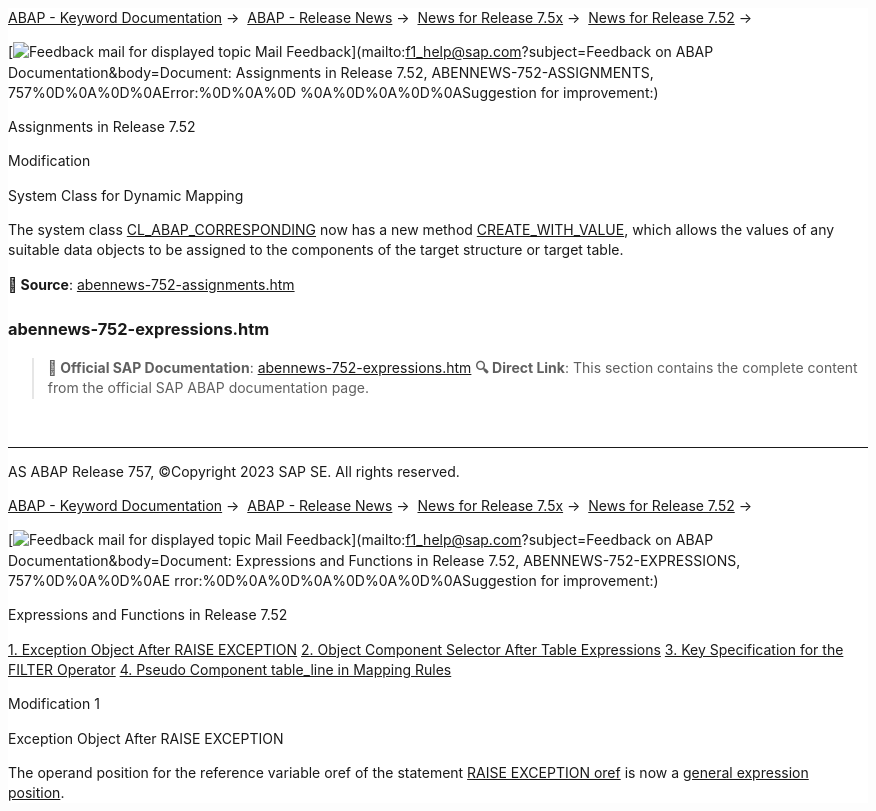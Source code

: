 [ABAP - Keyword Documentation](javascript:call_link\('abenabap.htm'\)) →  [ABAP - Release News](javascript:call_link\('abennews.htm'\)) →  [News for Release 7.5x](javascript:call_link\('abennews-75.htm'\)) →  [News for Release 7.52](javascript:call_link\('abennews-752.htm'\)) → 

 [![](Mail.gif?object=Mail.gif&sap-language=EN "Feedback mail for displayed topic") Mail Feedback](mailto:f1_help@sap.com?subject=Feedback on ABAP Documentation&body=Document: Assignments in Release 7.52, ABENNEWS-752-ASSIGNMENTS, 757%0D%0A%0D%0AError:%0D%0A%0D
%0A%0D%0A%0D%0ASuggestion for improvement:)

Assignments in Release 7.52

Modification

System Class for Dynamic Mapping

The system class [CL\_ABAP\_CORRESPONDING](javascript:call_link\('abencl_abap_corresponding.htm'\)) now has a new method [CREATE\_WITH\_VALUE](javascript:call_link\('abencl_abap_corresponding_3.htm'\)), which allows the values of any suitable data objects to be assigned to the components of the target structure or target table.



**📖 Source**: [abennews-752-assignments.htm](https://help.sap.com/doc/abapdocu_757_index_htm/7.57/en-US/abennews-752-assignments.htm)

### abennews-752-expressions.htm

> **📖 Official SAP Documentation**: [abennews-752-expressions.htm](https://help.sap.com/doc/abapdocu_757_index_htm/7.57/en-US/abennews-752-expressions.htm)
> **🔍 Direct Link**: This section contains the complete content from the official SAP ABAP documentation page.


  

* * *

AS ABAP Release 757, ©Copyright 2023 SAP SE. All rights reserved.

[ABAP - Keyword Documentation](javascript:call_link\('abenabap.htm'\)) →  [ABAP - Release News](javascript:call_link\('abennews.htm'\)) →  [News for Release 7.5x](javascript:call_link\('abennews-75.htm'\)) →  [News for Release 7.52](javascript:call_link\('abennews-752.htm'\)) → 

 [![](Mail.gif?object=Mail.gif&sap-language=EN "Feedback mail for displayed topic") Mail Feedback](mailto:f1_help@sap.com?subject=Feedback on ABAP Documentation&body=Document: Expressions and Functions in Release 7.52, ABENNEWS-752-EXPRESSIONS, 757%0D%0A%0D%0AE
rror:%0D%0A%0D%0A%0D%0A%0D%0ASuggestion for improvement:)

Expressions and Functions in Release 7.52

[1\. Exception Object After RAISE EXCEPTION](#!ABAP_MODIFICATION_1@1@)
[2\. Object Component Selector After Table Expressions](#!ABAP_MODIFICATION_2@2@)
[3\. Key Specification for the FILTER Operator](#!ABAP_MODIFICATION_3@3@)
[4\. Pseudo Component table\_line in Mapping Rules](#!ABAP_MODIFICATION_4@4@)

Modification 1   

Exception Object After RAISE EXCEPTION

The operand position for the reference variable oref of the statement [RAISE EXCEPTION oref](javascript:call_link\('abapraise_exception_class.htm'\)) is now a [general expression position](javascript:call_link\('abengeneral_expr_position_glosry.htm'\) "Glossary Entry").

